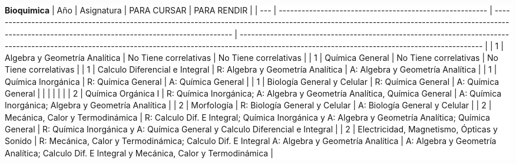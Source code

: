 **Bioquimica**
| Año | Asignatura                                              | PARA CURSAR                                                                                                                                                                                           | PARA RENDIR                                                                                                                                                                                           |
| --- | ------------------------------------------------------- | ----------------------------------------------------------------------------------------------------------------------------------------------------------------------------------------------------- | ----------------------------------------------------------------------------------------------------------------------------------------------------------------------------------------------------- |
| 1   | Algebra y Geometría Analítica                           | No Tiene correlativas                                                                                                                                                                                 | No Tiene correlativas                                                                                                                                                                                 |
| 1   | Química General                                         | No Tiene correlativas                                                                                                                                                                                 | No Tiene correlativas                                                                                                                                                                                 |
| 1   | Calculo Diferencial e Integral                          | R: Algebra y Geometría Analítica                                                                                                                                                                      | A: Algebra y Geometría Analítica                                                                                                                                                                      |
| 1   | Química Inorgánica                                      | R: Química General                                                                                                                                                                                    | A: Química General                                                                                                                                                                                    |
| 1   | Biología General y Celular                              | R: Química General                                                                                                                                                                                    | A: Química General                                                                                                                                                                                    |
|     |                                                         |                                                                                                                                                                                                       |                                                                                                                                                                                                       |
| 2   | Química Orgánica I                                      | R: Química Inorgánica; A: Algebra y Geometría Analítica, Química General                                                                                                                              | A: Química Inorgánica; Algebra y Geometría Analítica                                                                                                                                                  |
| 2   | Morfología                                              | R: Biología General y Celular                                                                                                                                                                         | A: Biología General y Celular                                                                                                                                                                         |
| 2   | Mecánica, Calor y Termodinámica                         | R: Calculo Dif. E Integral; Química Inorgánica y A: Algebra y Geometría Analítica; Química General                                                                                                    | R: Química Inorgánica y A: Química General y Calculo Diferencial e Integral                                                                                                                           |
| 2   | Electricidad, Magnetismo, Ópticas y Sonido              | R: Mecánica, Calor y Termodinámica; Calculo Dif. E Integral A: Algebra y Geometría Analítica                                                                                                          | A: Algebra y Geometría Analítica; Calculo Dif. E Integral y Mecánica, Calor y Termodinámica                                                                                                           |